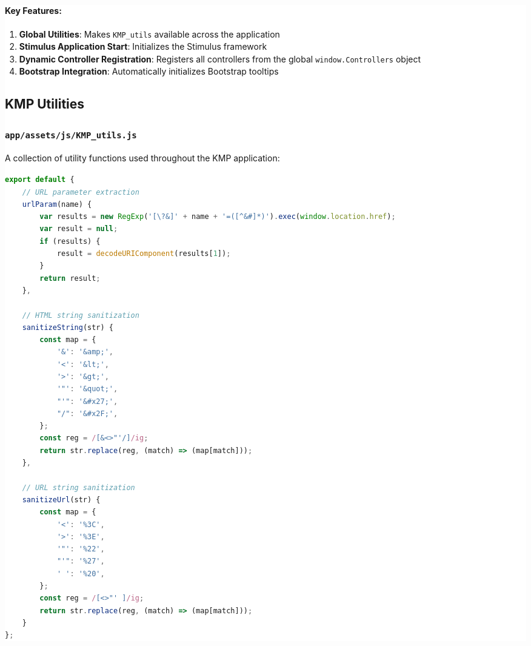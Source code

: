 #### Key Features:

1. **Global Utilities**: Makes `KMP_utils` available across the application
2. **Stimulus Application Start**: Initializes the Stimulus framework
3. **Dynamic Controller Registration**: Registers all controllers from the global `window.Controllers` object
4. **Bootstrap Integration**: Automatically initializes Bootstrap tooltips

## KMP Utilities

### `app/assets/js/KMP_utils.js`

A collection of utility functions used throughout the KMP application:

```javascript
export default {
    // URL parameter extraction
    urlParam(name) {
        var results = new RegExp('[\?&]' + name + '=([^&#]*)').exec(window.location.href);
        var result = null;
        if (results) {
            result = decodeURIComponent(results[1]);
        }
        return result;
    },

    // HTML string sanitization
    sanitizeString(str) {
        const map = {
            '&': '&amp;',
            '<': '&lt;',
            '>': '&gt;',
            '"': '&quot;',
            "'": '&#x27;',
            "/": '&#x2F;',
        };
        const reg = /[&<>"'/]/ig;
        return str.replace(reg, (match) => (map[match]));
    },

    // URL string sanitization
    sanitizeUrl(str) {
        const map = {
            '<': '%3C',
            '>': '%3E',
            '"': '%22',
            "'": '%27',
            ' ': '%20',
        };
        const reg = /[<>"' ]/ig;
        return str.replace(reg, (match) => (map[match]));
    }
};
```
